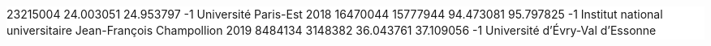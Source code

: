 </td>
<td style="text-align:right;">
23215004
</td>
<td style="text-align:right;">
24.003051
</td>
<td style="text-align:right;">
24.953797
</td>
<td style="text-align:right;">
-1
</td>
</tr>
<tr>
<td style="text-align:left;">
Université Paris-Est
</td>
<td style="text-align:right;">
2018
</td>
<td style="text-align:right;">
16470044
</td>
<td style="text-align:right;">
15777944
</td>
<td style="text-align:right;">
94.473081
</td>
<td style="text-align:right;">
95.797825
</td>
<td style="text-align:right;">
-1
</td>
</tr>
<tr>
<td style="text-align:left;">
Institut national universitaire Jean-François Champollion
</td>
<td style="text-align:right;">
2019
</td>
<td style="text-align:right;">
8484134
</td>
<td style="text-align:right;">
3148382
</td>
<td style="text-align:right;">
36.043761
</td>
<td style="text-align:right;">
37.109056
</td>
<td style="text-align:right;">
-1
</td>
</tr>
<tr>
<td style="text-align:left;">
Université d’Évry-Val d’Essonne
</td>